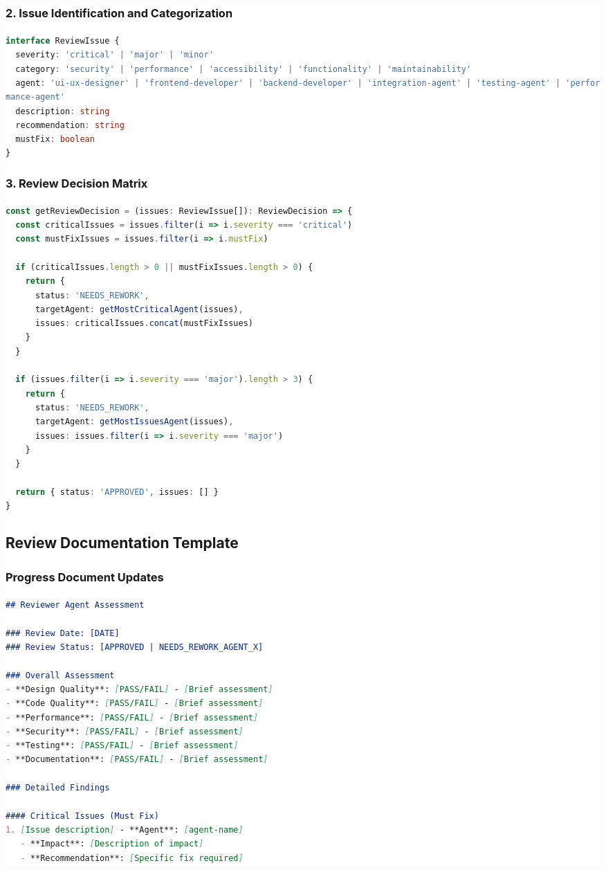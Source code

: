 ### 2. Issue Identification and Categorization
```typescript
interface ReviewIssue {
  severity: 'critical' | 'major' | 'minor'
  category: 'security' | 'performance' | 'accessibility' | 'functionality' | 'maintainability'
  agent: 'ui-ux-designer' | 'frontend-developer' | 'backend-developer' | 'integration-agent' | 'testing-agent' | 'performance-agent'
  description: string
  recommendation: string
  mustFix: boolean
}
```

### 3. Review Decision Matrix
```typescript
const getReviewDecision = (issues: ReviewIssue[]): ReviewDecision => {
  const criticalIssues = issues.filter(i => i.severity === 'critical')
  const mustFixIssues = issues.filter(i => i.mustFix)
  
  if (criticalIssues.length > 0 || mustFixIssues.length > 0) {
    return {
      status: 'NEEDS_REWORK',
      targetAgent: getMostCriticalAgent(issues),
      issues: criticalIssues.concat(mustFixIssues)
    }
  }
  
  if (issues.filter(i => i.severity === 'major').length > 3) {
    return {
      status: 'NEEDS_REWORK',
      targetAgent: getMostIssuesAgent(issues),
      issues: issues.filter(i => i.severity === 'major')
    }
  }
  
  return { status: 'APPROVED', issues: [] }
}
```

## Review Documentation Template

### Progress Document Updates
```markdown
## Reviewer Agent Assessment

### Review Date: [DATE]
### Review Status: [APPROVED | NEEDS_REWORK_AGENT_X]

### Overall Assessment
- **Design Quality**: [PASS/FAIL] - [Brief assessment]
- **Code Quality**: [PASS/FAIL] - [Brief assessment]  
- **Performance**: [PASS/FAIL] - [Brief assessment]
- **Security**: [PASS/FAIL] - [Brief assessment]
- **Testing**: [PASS/FAIL] - [Brief assessment]
- **Documentation**: [PASS/FAIL] - [Brief assessment]

### Detailed Findings

#### Critical Issues (Must Fix)
1. [Issue description] - **Agent**: [agent-name]
   - **Impact**: [Description of impact]
   - **Recommendation**: [Specific fix required]

```